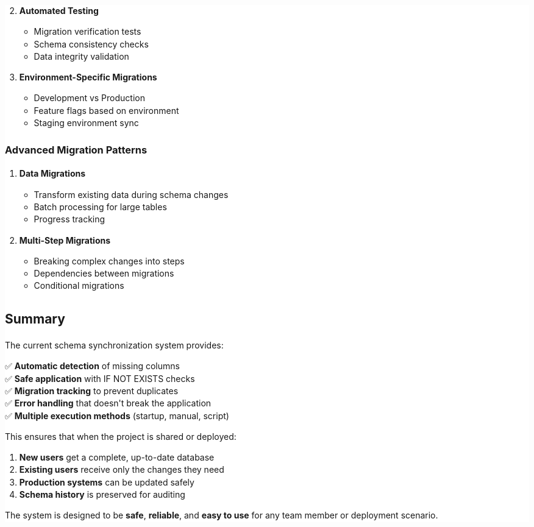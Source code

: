 2. **Automated Testing**
   - Migration verification tests
   - Schema consistency checks
   - Data integrity validation

3. **Environment-Specific Migrations**
   - Development vs Production
   - Feature flags based on environment
   - Staging environment sync

### **Advanced Migration Patterns**

1. **Data Migrations**
   - Transform existing data during schema changes
   - Batch processing for large tables
   - Progress tracking

2. **Multi-Step Migrations**
   - Breaking complex changes into steps
   - Dependencies between migrations
   - Conditional migrations

## Summary

The current schema synchronization system provides:

✅ **Automatic detection** of missing columns  
✅ **Safe application** with IF NOT EXISTS checks  
✅ **Migration tracking** to prevent duplicates  
✅ **Error handling** that doesn't break the application  
✅ **Multiple execution methods** (startup, manual, script)  

This ensures that when the project is shared or deployed:

1. **New users** get a complete, up-to-date database
2. **Existing users** receive only the changes they need
3. **Production systems** can be updated safely
4. **Schema history** is preserved for auditing

The system is designed to be **safe**, **reliable**, and **easy to use** for any team member or deployment scenario.
